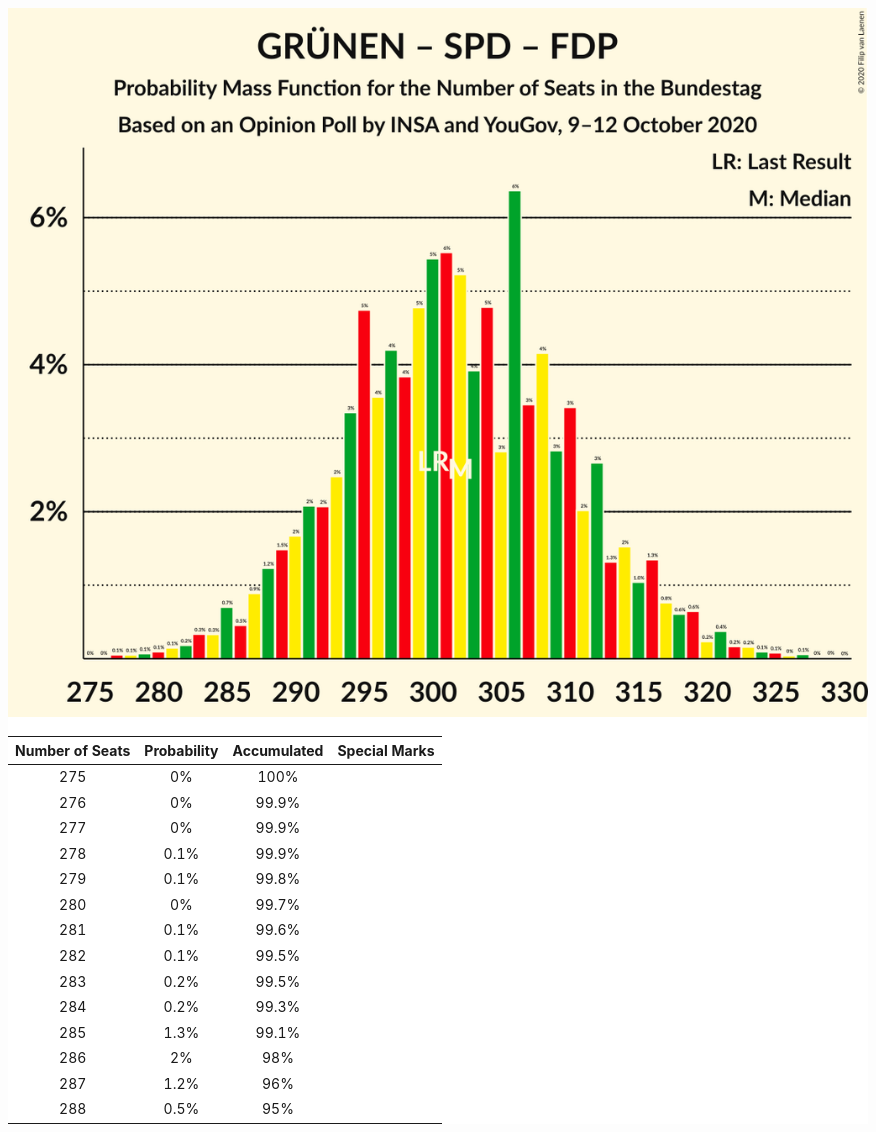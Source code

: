 ![Graph with seats probability mass function not yet produced](2020-10-12-INSAandYouGov-coalitions-seats-pmf-grünen–spd–fdp.png "Seats Probability Mass Function")

| Number of Seats | Probability | Accumulated | Special Marks |
|:---------------:|:-----------:|:-----------:|:-------------:|
| 275 | 0% | 100% |  |
| 276 | 0% | 99.9% |  |
| 277 | 0% | 99.9% |  |
| 278 | 0.1% | 99.9% |  |
| 279 | 0.1% | 99.8% |  |
| 280 | 0% | 99.7% |  |
| 281 | 0.1% | 99.6% |  |
| 282 | 0.1% | 99.5% |  |
| 283 | 0.2% | 99.5% |  |
| 284 | 0.2% | 99.3% |  |
| 285 | 1.3% | 99.1% |  |
| 286 | 2% | 98% |  |
| 287 | 1.2% | 96% |  |
| 288 | 0.5% | 95% |  |